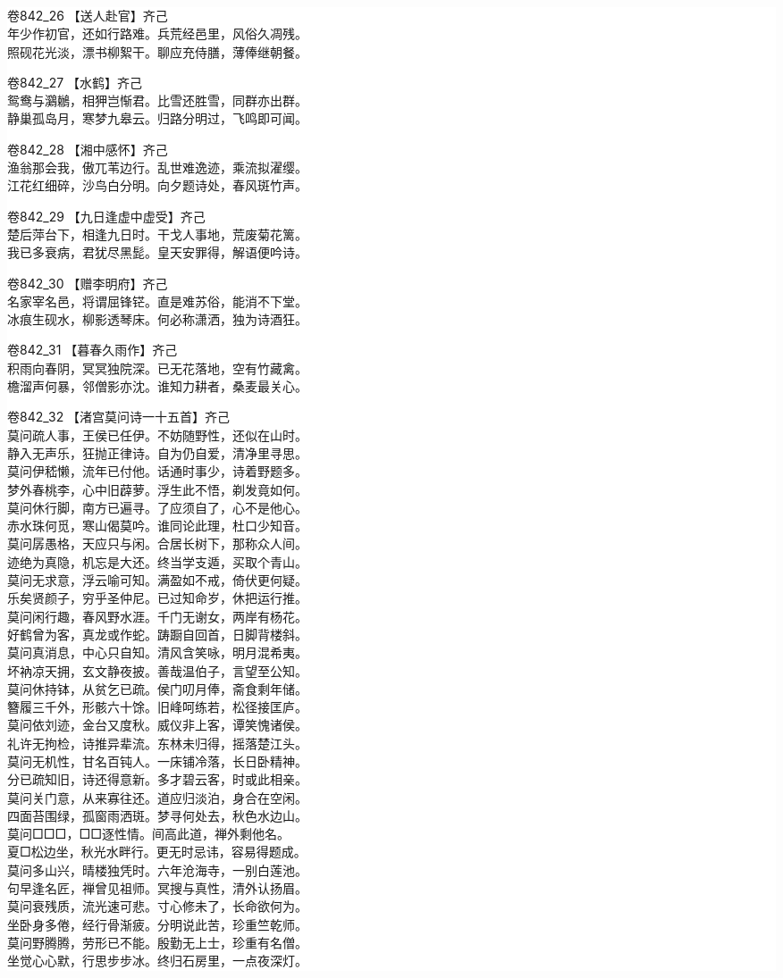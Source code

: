 卷842_26  【送人赴官】齐己  
年少作初官，还如行路难。兵荒经邑里，风俗久凋残。  
照砚花光淡，漂书柳絮干。聊应充侍膳，薄俸继朝餐。  
  
卷842_27  【水鹤】齐己  
鸳鸯与鸂鶒，相狎岂惭君。比雪还胜雪，同群亦出群。  
静巢孤岛月，寒梦九皋云。归路分明过，飞鸣即可闻。  
  
卷842_28  【湘中感怀】齐己  
渔翁那会我，傲兀苇边行。乱世难逸迹，乘流拟濯缨。  
江花红细碎，沙鸟白分明。向夕题诗处，春风斑竹声。  
  
卷842_29  【九日逢虚中虚受】齐己  
楚后萍台下，相逢九日时。干戈人事地，荒废菊花篱。  
我已多衰病，君犹尽黑髭。皇天安罪得，解语便吟诗。  
  
卷842_30  【赠李明府】齐己  
名家宰名邑，将谓屈锋铓。直是难苏俗，能消不下堂。  
冰痕生砚水，柳影透琴床。何必称潇洒，独为诗酒狂。  
  
卷842_31  【暮春久雨作】齐己  
积雨向春阴，冥冥独院深。已无花落地，空有竹藏禽。  
檐溜声何暴，邻僧影亦沈。谁知力耕者，桑麦最关心。  
  
卷842_32  【渚宫莫问诗一十五首】齐己  
莫问疏人事，王侯已任伊。不妨随野性，还似在山时。  
静入无声乐，狂抛正律诗。自为仍自爱，清净里寻思。  
莫问伊嵇懒，流年已付他。话通时事少，诗着野题多。  
梦外春桃李，心中旧薜萝。浮生此不悟，剃发竟如何。  
莫问休行脚，南方已遍寻。了应须自了，心不是他心。  
赤水珠何觅，寒山偈莫吟。谁同论此理，杜口少知音。  
莫问孱愚格，天应只与闲。合居长树下，那称众人间。  
迹绝为真隐，机忘是大还。终当学支遁，买取个青山。  
莫问无求意，浮云喻可知。满盈如不戒，倚伏更何疑。  
乐矣贤颜子，穷乎圣仲尼。已过知命岁，休把运行推。  
莫问闲行趣，春风野水涯。千门无谢女，两岸有杨花。  
好鹤曾为客，真龙或作蛇。踌蹰自回首，日脚背楼斜。  
莫问真消息，中心只自知。清风含笑咏，明月混希夷。  
坏衲凉天拥，玄文静夜披。善哉温伯子，言望至公知。  
莫问休持钵，从贫乞已疏。侯门叨月俸，斋食剩年储。  
簪履三千外，形骸六十馀。旧峰呵练若，松径接匡庐。  
莫问依刘迹，金台又度秋。威仪非上客，谭笑愧诸侯。  
礼许无拘检，诗推异辈流。东林未归得，摇落楚江头。  
莫问无机性，甘名百钝人。一床铺冷落，长日卧精神。  
分已疏知旧，诗还得意新。多才碧云客，时或此相亲。  
莫问关门意，从来寡往还。道应归淡泊，身合在空闲。  
四面苔围绿，孤窗雨洒斑。梦寻何处去，秋色水边山。  
莫问□□□，□□逐性情。间高此道，禅外剩他名。  
夏□松边坐，秋光水畔行。更无时忌讳，容易得题成。  
莫问多山兴，晴楼独凭时。六年沧海寺，一别白莲池。  
句早逢名匠，禅曾见祖师。冥搜与真性，清外认扬眉。  
莫问衰残质，流光速可悲。寸心修未了，长命欲何为。  
坐卧身多倦，经行骨渐疲。分明说此苦，珍重竺乾师。  
莫问野腾腾，劳形已不能。殷勤无上士，珍重有名僧。  
坐觉心心默，行思步步冰。终归石房里，一点夜深灯。  
  
